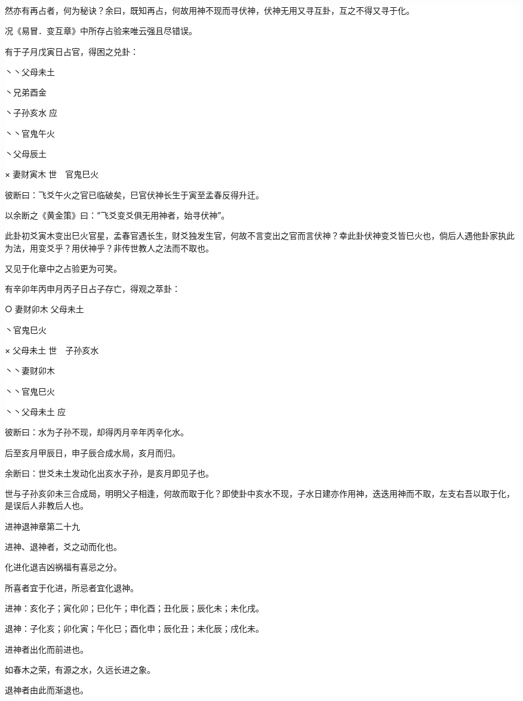 然亦有再占者，何为秘诀？余曰，既知再占，何故用神不现而寻伏神，伏神无用又寻互卦，互之不得又寻于化。

况《易冒．变互章》中所存占验来唯云强且尽错误。

有于子月戊寅日占官，得困之兑卦：

丶丶父母未土

丶兄弟酉金

丶子孙亥水 应

丶丶官鬼午火

丶父母辰土

× 妻财寅木 世　官鬼巳火

彼断曰：飞爻午火之官已临破矣，巳官伏神长生于寅至孟春反得升迁。

以余断之《黄金策》曰：“飞爻变爻俱无用神者，始寻伏神”。

此卦初爻寅木变出巳火官星，孟春官遇长生，财爻独发生官，何故不言变出之官而言伏神？幸此卦伏神变爻皆巳火也，倘后人遇他卦家执此为法，用变爻乎？用伏神乎？非传世教人之法而不取也。

又见于化章中之占验更为可笑。

有辛卯年丙申月丙子日占子存亡，得观之萃卦：

○ 妻财卯木 父母未土

丶官鬼巳火

× 父母未土 世　子孙亥水

丶丶妻财卯木

丶丶官鬼巳火

丶丶父母未土 应

彼断曰：水为子孙不现，却得丙月辛年丙辛化水。

后至亥月甲辰日，申子辰合成水局，亥月而归。

余断曰：世爻未土发动化出亥水子孙，是亥月即见子也。

世与子孙亥卯未三合成局，明明父子相逢，何故而取于化？即使卦中亥水不现，子水日建亦作用神，迭迭用神而不取，左支右吾以取于化，是误后人非教后人也。

进神退神章第二十九

进神、退神者，爻之动而化也。

化进化退吉凶祸福有喜忌之分。

所喜者宜于化进，所忌者宜化退神。

进神：亥化子；寅化卯；巳化午；申化酉；丑化辰；辰化未；未化戌。

退神：子化亥；卯化寅；午化巳；酉化申；辰化丑；未化辰；戌化未。

进神者出化而前进也。

如春木之荣，有源之水，久远长进之象。

退神者由此而渐退也。
